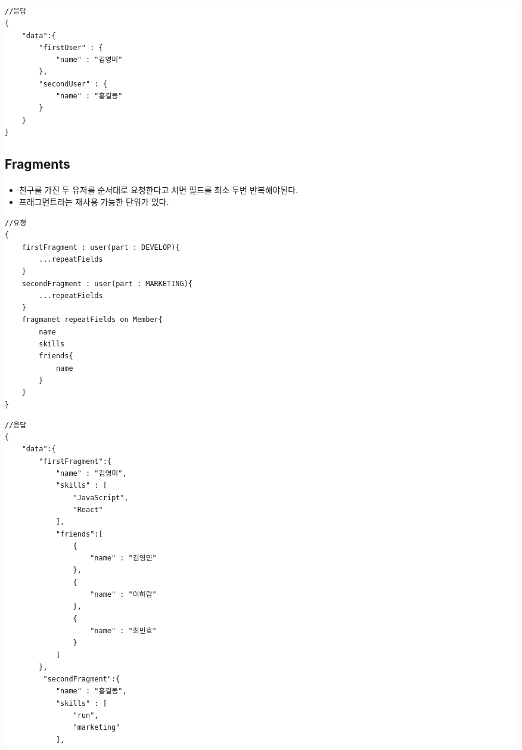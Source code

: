 ```
```
```
//응답
{
    "data":{
        "firstUser" : {
            "name" : "김영미"
        },
        "secondUser" : {
            "name" : "홍길동"
        }
    }
}
```
## Fragments
- 친구를 가진 두 유저를 순서대로 요청한다고 치면 필드를 최소 두번 반복해야된다.
- 프래그먼트라는 재사용 가능한 단위가 있다.
```
//요청
{
    firstFragment : user(part : DEVELOP){
        ...repeatFields
    }
    secondFragment : user(part : MARKETING){
        ...repeatFields
    }
    fragmanet repeatFields on Member{
        name
        skills
        friends{
            name
        }
    }
}
```
```
//응답
{
    "data":{
        "firstFragment":{
            "name" : "김영미",
            "skills" : [
                "JavaScript",
                "React"
            ],
            "friends":[
                {
                    "name" : "김영민"
                },
                {
                    "name" : "이하람"
                },
                {
                    "name" : "최민호"
                }
            ]
        },
         "secondFragment":{
            "name" : "홍길동",
            "skills" : [
                "run",
                "marketing"
            ],
```